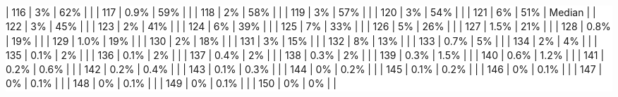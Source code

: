 | 116 | 3% | 62% |  |
| 117 | 0.9% | 59% |  |
| 118 | 2% | 58% |  |
| 119 | 3% | 57% |  |
| 120 | 3% | 54% |  |
| 121 | 6% | 51% | Median |
| 122 | 3% | 45% |  |
| 123 | 2% | 41% |  |
| 124 | 6% | 39% |  |
| 125 | 7% | 33% |  |
| 126 | 5% | 26% |  |
| 127 | 1.5% | 21% |  |
| 128 | 0.8% | 19% |  |
| 129 | 1.0% | 19% |  |
| 130 | 2% | 18% |  |
| 131 | 3% | 15% |  |
| 132 | 8% | 13% |  |
| 133 | 0.7% | 5% |  |
| 134 | 2% | 4% |  |
| 135 | 0.1% | 2% |  |
| 136 | 0.1% | 2% |  |
| 137 | 0.4% | 2% |  |
| 138 | 0.3% | 2% |  |
| 139 | 0.3% | 1.5% |  |
| 140 | 0.6% | 1.2% |  |
| 141 | 0.2% | 0.6% |  |
| 142 | 0.2% | 0.4% |  |
| 143 | 0.1% | 0.3% |  |
| 144 | 0% | 0.2% |  |
| 145 | 0.1% | 0.2% |  |
| 146 | 0% | 0.1% |  |
| 147 | 0% | 0.1% |  |
| 148 | 0% | 0.1% |  |
| 149 | 0% | 0.1% |  |
| 150 | 0% | 0% |  |
